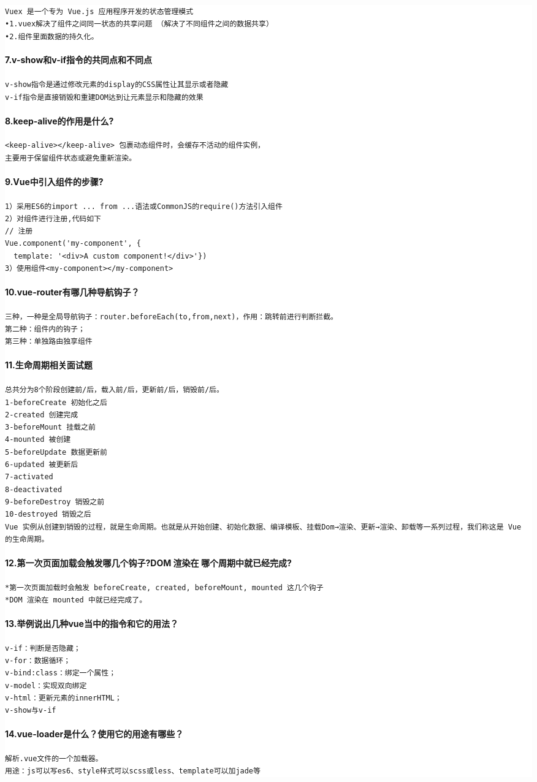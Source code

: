 ```
Vuex 是一个专为 Vue.js 应用程序开发的状态管理模式
•1.vuex解决了组件之间同一状态的共享问题 （解决了不同组件之间的数据共享）
•2.组件里面数据的持久化。
```
#### 7.v-show和v-if指令的共同点和不同点
```
v-show指令是通过修改元素的display的CSS属性让其显示或者隐藏
v-if指令是直接销毁和重建DOM达到让元素显示和隐藏的效果
```
#### 8.keep-alive的作用是什么?
```
<keep-alive></keep-alive> 包裹动态组件时，会缓存不活动的组件实例，
主要用于保留组件状态或避免重新渲染。
```
#### 9.Vue中引入组件的步骤?
```
1）采用ES6的import ... from ...语法或CommonJS的require()方法引入组件
2）对组件进行注册,代码如下
// 注册
Vue.component('my-component', {
  template: '<div>A custom component!</div>'})
3）使用组件<my-component></my-component>
```
#### 10.vue-router有哪几种导航钩子？
```
三种，一种是全局导航钩子：router.beforeEach(to,from,next)，作用：跳转前进行判断拦截。
第二种：组件内的钩子；
第三种：单独路由独享组件
```
#### 11.生命周期相关面试题
```
总共分为8个阶段创建前/后，载入前/后，更新前/后，销毁前/后。
1-beforeCreate 初始化之后
2-created 创建完成
3-beforeMount 挂载之前
4-mounted 被创建
5-beforeUpdate 数据更新前
6-updated 被更新后
7-activated
8-deactivated
9-beforeDestroy 销毁之前
10-destroyed 销毁之后
Vue 实例从创建到销毁的过程，就是生命周期。也就是从开始创建、初始化数据、编译模板、挂载Dom→渲染、更新→渲染、卸载等一系列过程，我们称这是 Vue 的生命周期。
```
#### 12.第一次页面加载会触发哪几个钩子?DOM 渲染在 哪个周期中就已经完成?
```
*第一次页面加载时会触发 beforeCreate, created, beforeMount, mounted 这几个钩子
*DOM 渲染在 mounted 中就已经完成了。
```
#### 13.举例说出几种vue当中的指令和它的用法？
```
v-if：判断是否隐藏；
v-for：数据循环；
v-bind:class：绑定一个属性；
v-model：实现双向绑定
v-html：更新元素的innerHTML；
v-show与v-if
```
#### 14.vue-loader是什么？使用它的用途有哪些？
```
解析.vue文件的一个加载器。
用途：js可以写es6、style样式可以scss或less、template可以加jade等
```